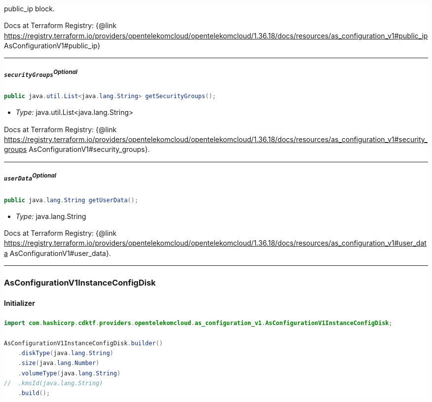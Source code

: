 public_ip block.

Docs at Terraform Registry: {@link https://registry.terraform.io/providers/opentelekomcloud/opentelekomcloud/1.36.18/docs/resources/as_configuration_v1#public_ip AsConfigurationV1#public_ip}

---

##### `securityGroups`<sup>Optional</sup> <a name="securityGroups" id="@cdktf/provider-opentelekomcloud.asConfigurationV1.AsConfigurationV1InstanceConfig.property.securityGroups"></a>

```java
public java.util.List<java.lang.String> getSecurityGroups();
```

- *Type:* java.util.List<java.lang.String>

Docs at Terraform Registry: {@link https://registry.terraform.io/providers/opentelekomcloud/opentelekomcloud/1.36.18/docs/resources/as_configuration_v1#security_groups AsConfigurationV1#security_groups}.

---

##### `userData`<sup>Optional</sup> <a name="userData" id="@cdktf/provider-opentelekomcloud.asConfigurationV1.AsConfigurationV1InstanceConfig.property.userData"></a>

```java
public java.lang.String getUserData();
```

- *Type:* java.lang.String

Docs at Terraform Registry: {@link https://registry.terraform.io/providers/opentelekomcloud/opentelekomcloud/1.36.18/docs/resources/as_configuration_v1#user_data AsConfigurationV1#user_data}.

---

### AsConfigurationV1InstanceConfigDisk <a name="AsConfigurationV1InstanceConfigDisk" id="@cdktf/provider-opentelekomcloud.asConfigurationV1.AsConfigurationV1InstanceConfigDisk"></a>

#### Initializer <a name="Initializer" id="@cdktf/provider-opentelekomcloud.asConfigurationV1.AsConfigurationV1InstanceConfigDisk.Initializer"></a>

```java
import com.hashicorp.cdktf.providers.opentelekomcloud.as_configuration_v1.AsConfigurationV1InstanceConfigDisk;

AsConfigurationV1InstanceConfigDisk.builder()
    .diskType(java.lang.String)
    .size(java.lang.Number)
    .volumeType(java.lang.String)
//  .kmsId(java.lang.String)
    .build();
```
